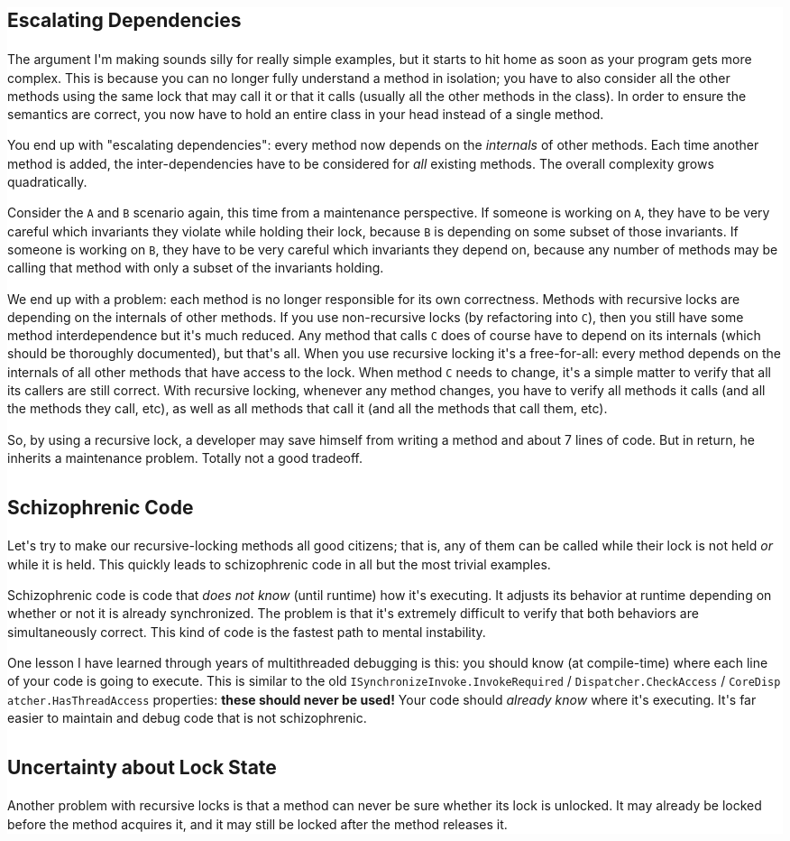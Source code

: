 ## Escalating Dependencies

The argument I'm making sounds silly for really simple examples, but it starts to hit home as soon as your program gets more complex. This is because you can no longer fully understand a method in isolation; you have to also consider all the other methods using the same lock that may call it or that it calls (usually all the other methods in the class). In order to ensure the semantics are correct, you now have to hold an entire class in your head instead of a single method.

You end up with "escalating dependencies": every method now depends on the _internals_ of other methods. Each time another method is added, the inter-dependencies have to be considered for _all_ existing methods. The overall complexity grows quadratically.

Consider the `A` and `B` scenario again, this time from a maintenance perspective. If someone is working on `A`, they have to be very careful which invariants they violate while holding their lock, because `B` is depending on some subset of those invariants. If someone is working on `B`, they have to be very careful which invariants they depend on, because any number of methods may be calling that method with only a subset of the invariants holding.

We end up with a problem: each method is no longer responsible for its own correctness. Methods with recursive locks are depending on the internals of other methods. If you use non-recursive locks (by refactoring into `C`), then you still have some method interdependence but it's much reduced. Any method that calls `C` does of course have to depend on its internals (which should be thoroughly documented), but that's all. When you use recursive locking it's a free-for-all: every method depends on the internals of all other methods that have access to the lock. When method `C` needs to change, it's a simple matter to verify that all its callers are still correct. With recursive locking, whenever any method changes, you have to verify all methods it calls (and all the methods they call, etc), as well as all methods that call it (and all the methods that call them, etc).

So, by using a recursive lock, a developer may save himself from writing a method and about 7 lines of code. But in return, he inherits a maintenance problem. Totally not a good tradeoff.

## Schizophrenic Code

Let's try to make our recursive-locking methods all good citizens; that is, any of them can be called while their lock is not held _or_ while it is held. This quickly leads to schizophrenic code in all but the most trivial examples.

Schizophrenic code is code that _does not know_ (until runtime) how it's executing. It adjusts its behavior at runtime depending on whether or not it is already synchronized. The problem is that it's extremely difficult to verify that both behaviors are simultaneously correct. This kind of code is the fastest path to mental instability.

One lesson I have learned through years of multithreaded debugging is this: you should know (at compile-time) where each line of your code is going to execute. This is similar to the old `ISynchronizeInvoke.InvokeRequired` / `Dispatcher.CheckAccess` / `CoreDispatcher.HasThreadAccess` properties: **these should never be used!** Your code should _already know_ where it's executing. It's far easier to maintain and debug code that is not schizophrenic.

## Uncertainty about Lock State

Another problem with recursive locks is that a method can never be sure whether its lock is unlocked. It may already be locked before the method acquires it, and it may still be locked after the method releases it.
